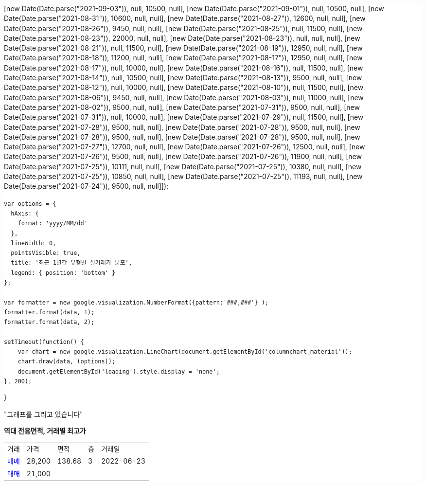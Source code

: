 [new Date(Date.parse("2021-09-03")), null, 10500, null], [new Date(Date.parse("2021-09-01")), null, 10500, null], [new Date(Date.parse("2021-08-31")), 10600, null, null], [new Date(Date.parse("2021-08-27")), 12600, null, null], [new Date(Date.parse("2021-08-26")), 9450, null, null], [new Date(Date.parse("2021-08-25")), null, 11500, null], [new Date(Date.parse("2021-08-23")), 22000, null, null], [new Date(Date.parse("2021-08-23")), null, null, null], [new Date(Date.parse("2021-08-21")), null, 11500, null], [new Date(Date.parse("2021-08-19")), 12950, null, null], [new Date(Date.parse("2021-08-18")), 11200, null, null], [new Date(Date.parse("2021-08-17")), 12950, null, null], [new Date(Date.parse("2021-08-17")), null, 10000, null], [new Date(Date.parse("2021-08-16")), null, 11500, null], [new Date(Date.parse("2021-08-14")), null, 10500, null], [new Date(Date.parse("2021-08-13")), 9500, null, null], [new Date(Date.parse("2021-08-12")), null, 10000, null], [new Date(Date.parse("2021-08-10")), null, 11500, null], [new Date(Date.parse("2021-08-06")), 9450, null, null], [new Date(Date.parse("2021-08-03")), null, 11000, null], [new Date(Date.parse("2021-08-02")), 9500, null, null], [new Date(Date.parse("2021-07-31")), 9500, null, null], [new Date(Date.parse("2021-07-31")), null, 10000, null], [new Date(Date.parse("2021-07-29")), null, 11500, null], [new Date(Date.parse("2021-07-28")), 9500, null, null], [new Date(Date.parse("2021-07-28")), 9500, null, null], [new Date(Date.parse("2021-07-28")), 9500, null, null], [new Date(Date.parse("2021-07-28")), 9500, null, null], [new Date(Date.parse("2021-07-27")), 12700, null, null], [new Date(Date.parse("2021-07-26")), 12500, null, null], [new Date(Date.parse("2021-07-26")), 9500, null, null], [new Date(Date.parse("2021-07-26")), 11900, null, null], [new Date(Date.parse("2021-07-25")), 10111, null, null], [new Date(Date.parse("2021-07-25")), 10380, null, null], [new Date(Date.parse("2021-07-25")), 10850, null, null], [new Date(Date.parse("2021-07-25")), 11193, null, null], [new Date(Date.parse("2021-07-24")), 9500, null, null]]);

    var options = {
      hAxis: {
        format: 'yyyy/MM/dd'
      },    
      lineWidth: 0,
      pointsVisible: true,    
      title: '최근 1년간 유형별 실거래가 분포',
      legend: { position: 'bottom' }
    };

    var formatter = new google.visualization.NumberFormat({pattern:'###,###'} );
    formatter.format(data, 1);
    formatter.format(data, 2);
    
    setTimeout(function() {
        var chart = new google.visualization.LineChart(document.getElementById('columnchart_material'));
        chart.draw(data, (options));
        document.getElementById('loading').style.display = 'none';
    }, 200);
  }
</script>


<div id="loading" style="z-index:20; display: block; margin-left: 0px">"그래프를 그리고 있습니다"</div>
<div id="columnchart_material" style="width: 95%; margin-left: 0px; display: block"></div>

<b>역대 전용면적, 거래별 최고가</b>
<table class="sortable">
    <tr>
      <td>거래</td>
      <td>가격</td>
      <td>면적</td>
      <td>층</td>
      <td>거래일</td>
    </tr>
        <tr>
          <td><a style="color: blue">매매</a></td>
          <td>28,200</td>
          <td>138.68</td>
          <td>3</td>
          <td>2022-06-23</td>
        </tr>            <tr>
          <td><a style="color: blue">매매</a></td>
          <td>21,000</td>